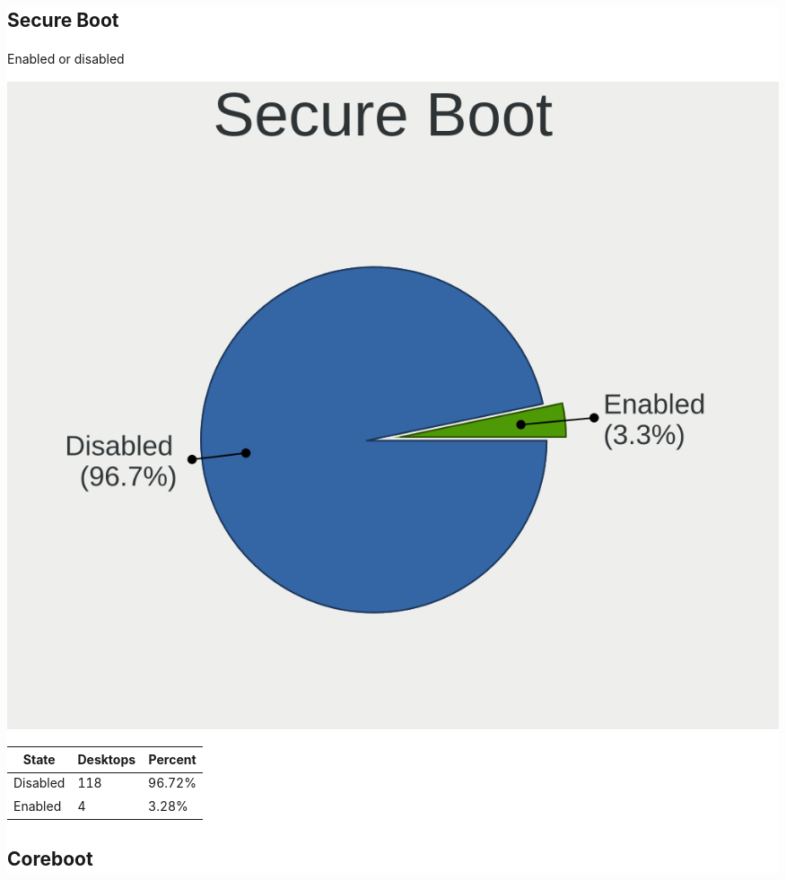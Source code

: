 Secure Boot
-----------

Enabled or disabled

![Secure Boot](./images/pie_chart/node_secureboot.svg)


| State    | Desktops | Percent |
|----------|----------|---------|
| Disabled | 118      | 96.72%  |
| Enabled  | 4        | 3.28%   |

Coreboot
--------
